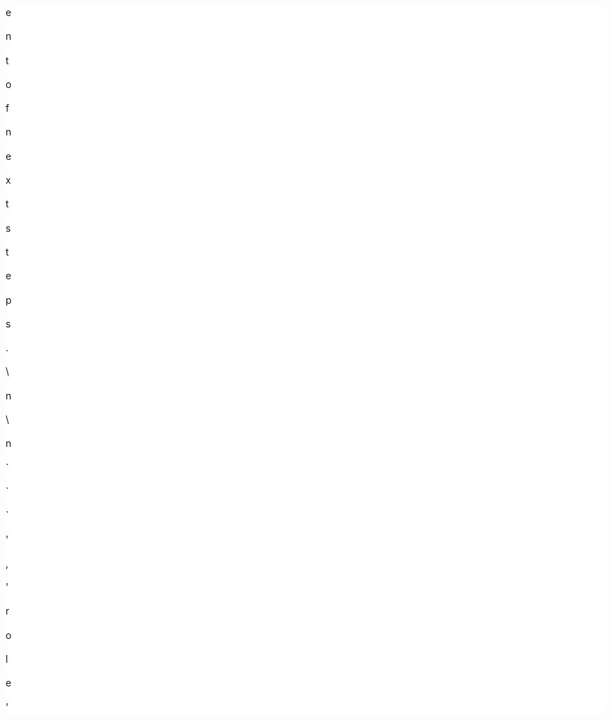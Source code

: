 e

n

t

 

o

f

 

n

e

x

t

 

s

t

e

p

s

.

\

n

\

n

`

`

`

'

,

 

'

r

o

l

e

'

